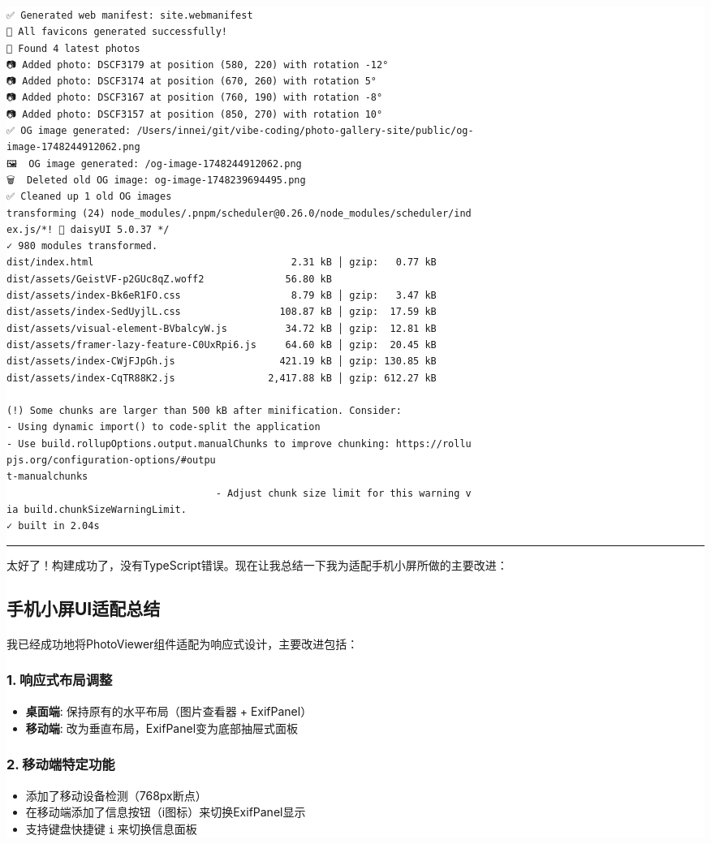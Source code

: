 ```
✅ Generated web manifest: site.webmanifest
🎨 All favicons generated successfully!
📸 Found 4 latest photos
📷 Added photo: DSCF3179 at position (580, 220) with rotation -12°
📷 Added photo: DSCF3174 at position (670, 260) with rotation 5°
📷 Added photo: DSCF3167 at position (760, 190) with rotation -8°
📷 Added photo: DSCF3157 at position (850, 270) with rotation 10°
✅ OG image generated: /Users/innei/git/vibe-coding/photo-gallery-site/public/og-
image-1748244912062.png
🖼️  OG image generated: /og-image-1748244912062.png
🗑️  Deleted old OG image: og-image-1748239694495.png
✅ Cleaned up 1 old OG images
transforming (24) node_modules/.pnpm/scheduler@0.26.0/node_modules/scheduler/ind
ex.js/*! 🌼 daisyUI 5.0.37 */
✓ 980 modules transformed.
dist/index.html                                  2.31 kB │ gzip:   0.77 kB
dist/assets/GeistVF-p2GUc8qZ.woff2              56.80 kB
dist/assets/index-Bk6eR1FO.css                   8.79 kB │ gzip:   3.47 kB
dist/assets/index-SedUyjlL.css                 108.87 kB │ gzip:  17.59 kB
dist/assets/visual-element-BVbalcyW.js          34.72 kB │ gzip:  12.81 kB
dist/assets/framer-lazy-feature-C0UxRpi6.js     64.60 kB │ gzip:  20.45 kB
dist/assets/index-CWjFJpGh.js                  421.19 kB │ gzip: 130.85 kB
dist/assets/index-CqTR88K2.js                2,417.88 kB │ gzip: 612.27 kB

(!) Some chunks are larger than 500 kB after minification. Consider:
- Using dynamic import() to code-split the application
- Use build.rollupOptions.output.manualChunks to improve chunking: https://rollu
pjs.org/configuration-options/#outpu
t-manualchunks
                                    - Adjust chunk size limit for this warning v
ia build.chunkSizeWarningLimit.
✓ built in 2.04s

```

---

太好了！构建成功了，没有TypeScript错误。现在让我总结一下我为适配手机小屏所做的主要改进：

## 手机小屏UI适配总结

我已经成功地将PhotoViewer组件适配为响应式设计，主要改进包括：

### 1. **响应式布局调整**
- **桌面端**: 保持原有的水平布局（图片查看器 + ExifPanel）
- **移动端**: 改为垂直布局，ExifPanel变为底部抽屉式面板

### 2. **移动端特定功能**
- 添加了移动设备检测（768px断点）
- 在移动端添加了信息按钮（i图标）来切换ExifPanel显示
- 支持键盘快捷键 `i` 来切换信息面板
